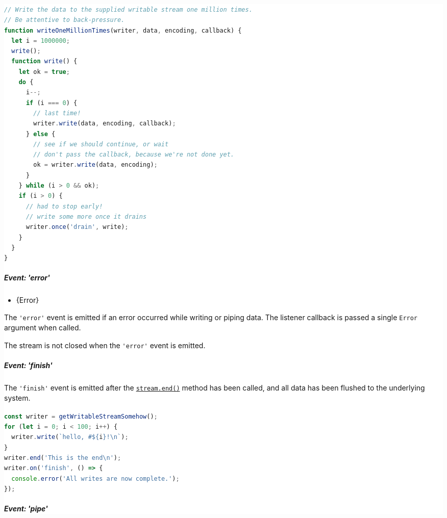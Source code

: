 ```js
// Write the data to the supplied writable stream one million times.
// Be attentive to back-pressure.
function writeOneMillionTimes(writer, data, encoding, callback) {
  let i = 1000000;
  write();
  function write() {
    let ok = true;
    do {
      i--;
      if (i === 0) {
        // last time!
        writer.write(data, encoding, callback);
      } else {
        // see if we should continue, or wait
        // don't pass the callback, because we're not done yet.
        ok = writer.write(data, encoding);
      }
    } while (i > 0 && ok);
    if (i > 0) {
      // had to stop early!
      // write some more once it drains
      writer.once('drain', write);
    }
  }
}
```

##### Event: 'error'


* {Error}

The `'error'` event is emitted if an error occurred while writing or piping
data. The listener callback is passed a single `Error` argument when called.

The stream is not closed when the `'error'` event is emitted.

##### Event: 'finish'


The `'finish'` event is emitted after the [`stream.end()`][stream-end] method
has been called, and all data has been flushed to the underlying system.

```js
const writer = getWritableStreamSomehow();
for (let i = 0; i < 100; i++) {
  writer.write(`hello, #${i}!\n`);
}
writer.end('This is the end\n');
writer.on('finish', () => {
  console.error('All writes are now complete.');
});
```

##### Event: 'pipe'


[`'data'`]: #stream_event_data
[`'drain'`]: #stream_event_drain
[`'end'`]: #stream_event_end
[`'finish'`]: #stream_event_finish
[`'readable'`]: #stream_event_readable
[`EventEmitter`]: events.html#events_class_eventemitter
[`Symbol.hasInstance`]: https://developer.mozilla.org/en-US/docs/Web/JavaScript/Reference/Global_Objects/Symbol/hasInstance
[`fs.createReadStream()`]: fs.html#fs_fs_createreadstream_path_options
[`fs.createWriteStream()`]: fs.html#fs_fs_createwritestream_path_options
[`net.Socket`]: net.html#net_class_net_socket
[`process.stderr`]: process.html#process_process_stderr
[`process.stdin`]: process.html#process_process_stdin
[`process.stdout`]: process.html#process_process_stdout
[`stream.cork()`]: #stream_writable_cork
[`stream.pipe()`]: #stream_readable_pipe_destination_options
[`stream.uncork()`]: #stream_writable_uncork
[`stream.unpipe()`]: #stream_readable_unpipe_destination
[`stream.wrap()`]: #stream_readable_wrap_stream
[`readable.push('')`]: #stream_readable_push
[`writable.cork()`]: #stream_writable_cork
[`writable.uncork()`]: #stream_writable_uncork
[`zlib.createDeflate()`]: zlib.html#zlib_zlib_createdeflate_options
[API for Stream Consumers]: #stream_api_for_stream_consumers
[API for Stream Implementers]: #stream_api_for_stream_implementers
[Compatibility]: #stream_compatibility_with_older_node_js_versions
[Duplex]: #stream_class_stream_duplex
[HTTP requests, on the client]: http.html#http_class_http_clientrequest
[HTTP responses, on the server]: http.html#http_class_http_serverresponse
[Readable]: #stream_class_stream_readable
[TCP sockets]: net.html#net_class_net_socket
[Transform]: #stream_class_stream_transform
[Writable]: #stream_class_stream_writable
[child process stdin]: child_process.html#child_process_subprocess_stdin
[child process stdout and stderr]: child_process.html#child_process_subprocess_stdout
[crypto]: crypto.html
[fs read streams]: fs.html#fs_class_fs_readstream
[fs write streams]: fs.html#fs_class_fs_writestream
[http-incoming-message]: http.html#http_class_http_incomingmessage
[zlib]: zlib.html
[hwm-gotcha]: #stream_highwatermark_discrepancy_after_calling_readable_setencoding
[stream-_flush]: #stream_transform_flush_callback
[stream-_read]: #stream_readable_read_size_1
[stream-_transform]: #stream_transform_transform_chunk_encoding_callback
[stream-_write]: #stream_writable_write_chunk_encoding_callback_1
[stream-_writev]: #stream_writable_writev_chunks_callback
[stream-_final]: #stream_writable_final_callback
[stream-end]: #stream_writable_end_chunk_encoding_callback
[stream-pause]: #stream_readable_pause
[stream-push]: #stream_readable_push_chunk_encoding
[stream-read]: #stream_readable_read_size
[stream-resume]: #stream_readable_resume
[stream-write]: #stream_writable_write_chunk_encoding_callback
[readable-_destroy]: #stream_readable_destroy_err_callback
[readable-destroy]: #stream_readable_destroy_error
[writable-_destroy]: #stream_writable_destroy_err_callback
[writable-destroy]: #stream_writable_destroy_error
[async-iterator]: https://github.com/tc39/proposal-async-iteration